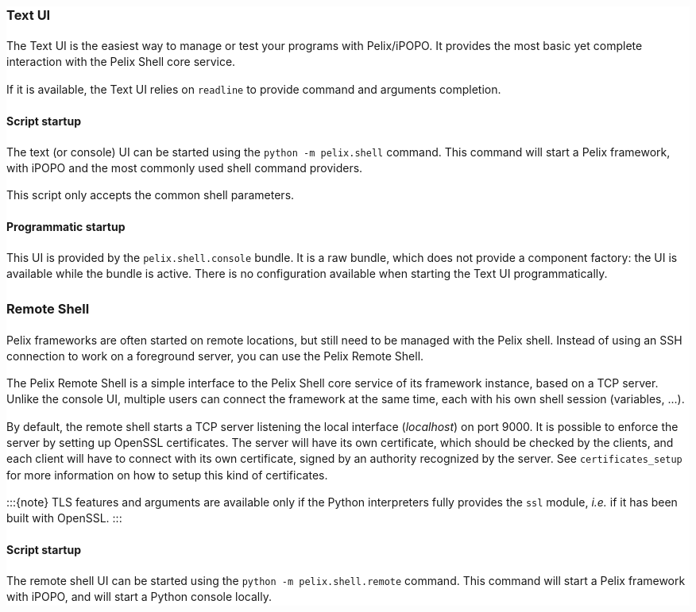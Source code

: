 ### Text UI

The Text UI is the easiest way to manage or test your programs with
Pelix/iPOPO. It provides the most basic yet complete interaction with
the Pelix Shell core service.

If it is available, the Text UI relies on `readline` to provide command
and arguments completion.

#### Script startup

The text (or console) UI can be started using the
`python -m pelix.shell` command. This command will start a Pelix
framework, with iPOPO and the most commonly used shell command
providers.

This script only accepts the common shell parameters.

#### Programmatic startup

This UI is provided by the `pelix.shell.console` bundle. It is a raw
bundle, which does not provide a component factory: the UI is available
while the bundle is active. There is no configuration available when
starting the Text UI programmatically.

### Remote Shell

Pelix frameworks are often started on remote locations, but still need
to be managed with the Pelix shell. Instead of using an SSH connection
to work on a foreground server, you can use the Pelix Remote Shell.

The Pelix Remote Shell is a simple interface to the Pelix Shell core
service of its framework instance, based on a TCP server. Unlike the
console UI, multiple users can connect the framework at the same time,
each with his own shell session (variables, ...).

By default, the remote shell starts a TCP server listening the local
interface (*localhost*) on port 9000. It is possible to enforce the
server by setting up OpenSSL certificates. The server will have its own
certificate, which should be checked by the clients, and each client
will have to connect with its own certificate, signed by an authority
recognized by the server. See `certificates_setup` for more information
on how to setup this kind of certificates.

:::{note}
TLS features and arguments are available only if the Python
interpreters fully provides the `ssl` module, *i.e.* if it has been
built with OpenSSL.
:::

#### Script startup

The remote shell UI can be started using the
`python -m pelix.shell.remote` command. This command will start a Pelix
framework with iPOPO, and will start a Python console locally.
